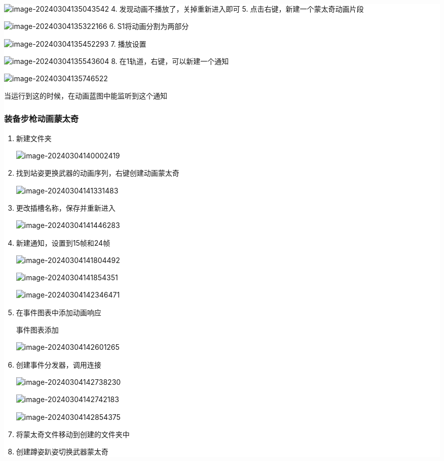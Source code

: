    ![image-20240304135043542](./.assets/image-20240304135043542.png)
4. 发现动画不播放了，关掉重新进入即可
5. 点击右键，新建一个蒙太奇动画片段

   ![image-20240304135322166](./.assets/image-20240304135322166.png)
6. S1将动画分割为两部分

   ![image-20240304135452293](./.assets/image-20240304135452293.png)
7. 播放设置

   ![image-20240304135543604](./.assets/image-20240304135543604.png)
8. 在1轨道，右键，可以新建一个通知

   ![image-20240304135746522](./.assets/image-20240304135746522.png)

   当运行到这的时候，在动画蓝图中能监听到这个通知

### 装备步枪动画蒙太奇

1. 新建文件夹

   ![image-20240304140002419](./.assets/image-20240304140002419.png)
2. 找到站姿更换武器的动画序列，右键创建动画蒙太奇

   ![image-20240304141331483](./.assets/image-20240304141331483.png)
3. 更改插槽名称，保存并重新进入

   ![image-20240304141446283](./.assets/image-20240304141446283.png)
4. 新建通知，设置到15帧和24帧

   ![image-20240304141804492](./.assets/image-20240304141804492.png)

   ![image-20240304141854351](./.assets/image-20240304141854351.png)

   ![image-20240304142346471](./.assets/image-20240304142346471.png)
5. 在事件图表中添加动画响应

   事件图表添加

   ![image-20240304142601265](./.assets/image-20240304142601265.png)
6. 创建事件分发器，调用连接

   ![image-20240304142738230](./.assets/image-20240304142738230.png)

   ![image-20240304142742183](./.assets/image-20240304142742183.png)

   ![image-20240304142854375](./.assets/image-20240304142854375.png)
7. 将蒙太奇文件移动到创建的文件夹中
8. 创建蹲姿趴姿切换武器蒙太奇
